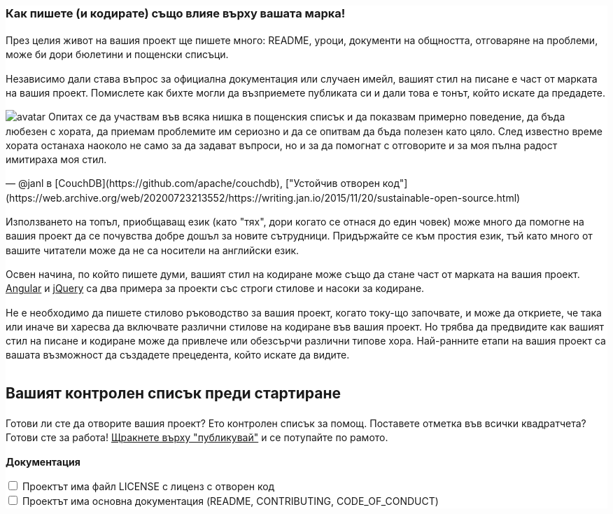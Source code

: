 ### Как пишете (и кодирате) също влияе върху вашата марка!

През целия живот на вашия проект ще пишете много: README, уроци, документи на общността, отговаряне на проблеми, може би дори бюлетини и пощенски списъци.

Независимо дали става въпрос за официална документация или случаен имейл, вашият стил на писане е част от марката на вашия проект. Помислете как бихте могли да възприемете публиката си и дали това е тонът, който искате да предадете.

<aside markdown="1" class="pquote">
   <img src="https://avatars.githubusercontent.com/janl?s=180" class="pquote-avatar" alt="avatar">
   Опитах се да участвам във всяка нишка в пощенския списък и да показвам примерно поведение, да бъда любезен с хората, да приемам проблемите им сериозно и да се опитвам да бъда полезен като цяло. След известно време хората останаха наоколо не само за да задават въпроси, но и за да помогнат с отговорите и за моя пълна радост имитираха моя стил.
   <p markdown="1" class="pquote-credit">
— @janl в [CouchDB](https://github.com/apache/couchdb), ["Устойчив отворен код"](https://web.archive.org/web/20200723213552/https://writing.jan.io/2015/11/20/sustainable-open-source.html)
   </p>
</aside>

Използването на топъл, приобщаващ език (като "тях", дори когато се отнася до един човек) може много да помогне на вашия проект да се почувства добре дошъл за новите сътрудници. Придържайте се към простия език, тъй като много от вашите читатели може да не са носители на английски език.

Освен начина, по който пишете думи, вашият стил на кодиране може също да стане част от марката на вашия проект. [Angular](https://angular.io/guide/styleguide) и [jQuery](https://contribute.jquery.org/style-guide/js/) са два примера за проекти със строги стилове и насоки за кодиране.

Не е необходимо да пишете стилово ръководство за вашия проект, когато току-що започвате, и може да откриете, че така или иначе ви харесва да включвате различни стилове на кодиране във вашия проект. Но трябва да предвидите как вашият стил на писане и кодиране може да привлече или обезсърчи различни типове хора. Най-ранните етапи на вашия проект са вашата възможност да създадете прецедента, който искате да видите.

## Вашият контролен списък преди стартиране

Готови ли сте да отворите вашия проект? Ето контролен списък за помощ. Поставете отметка във всички квадратчета? Готови сте за работа! [Щракнете върху "публикувай"](https://help.github.com/articles/making-a-private-repository-public/) и се потупайте по рамото.

**Документация**

<div class="clearfix mb-2">
  <input type="checkbox" id="cbox1" class="d-block float-left mt-1 mr-2" value="checkbox">
  <label for="cbox1" class="overflow-hidden d-block text-normal">
    Проектът има файл LICENSE с лиценз с отворен код
  </label>
</div>

<div class="clearfix mb-2">
  <input type="checkbox" id="cbox2" class="d-block float-left mt-1 mr-2" value="checkbox">
  <label for="cbox2" class="overflow-hidden d-block text-normal">
    Проектът има основна документация (README, CONTRIBUTING, CODE_OF_CONDUCT)
  </label>
</div>
